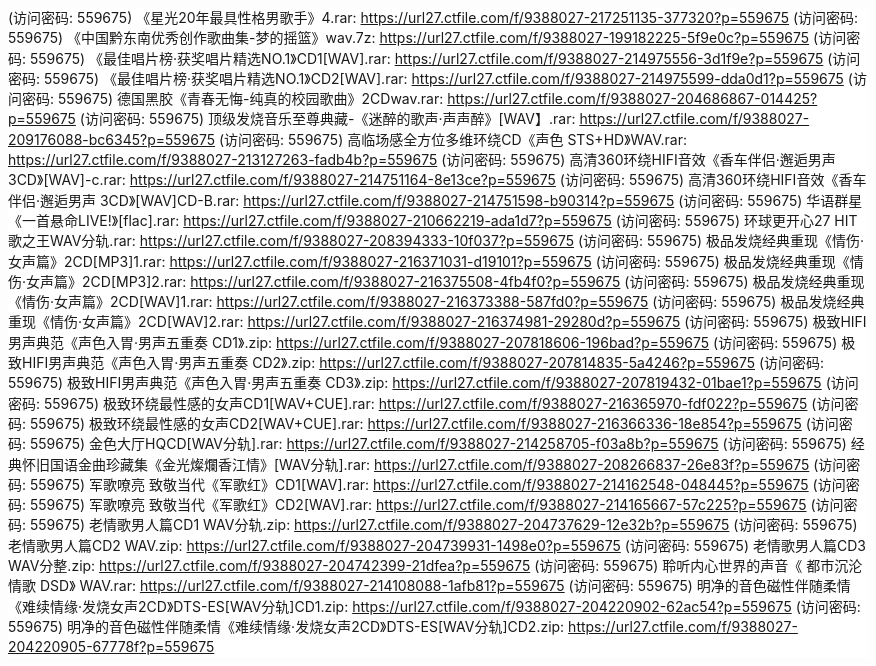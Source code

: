 (访问密码: 559675)
《星光20年最具性格男歌手》4.rar: https://url27.ctfile.com/f/9388027-217251135-377320?p=559675
(访问密码: 559675)
《中国黔东南优秀创作歌曲集-梦的摇篮》wav.7z: https://url27.ctfile.com/f/9388027-199182225-5f9e0c?p=559675
(访问密码: 559675)
《最佳唱片榜·获奖唱片精选NO.1》CD1[WAV].rar: https://url27.ctfile.com/f/9388027-214975556-3d1f9e?p=559675
(访问密码: 559675)
《最佳唱片榜·获奖唱片精选NO.1》CD2[WAV].rar: https://url27.ctfile.com/f/9388027-214975599-dda0d1?p=559675
(访问密码: 559675)
德国黑胶《青春无悔-纯真的校园歌曲》2CDwav.rar: https://url27.ctfile.com/f/9388027-204686867-014425?p=559675
(访问密码: 559675)
顶级发烧音乐至尊典藏-《迷醉的歌声·声声醉》[WAV】.rar: https://url27.ctfile.com/f/9388027-209176088-bc6345?p=559675
(访问密码: 559675)
高临场感全方位多维环绕CD《声色 STS+HD》WAV.rar: https://url27.ctfile.com/f/9388027-213127263-fadb4b?p=559675
(访问密码: 559675)
高清360环绕HIFI音效《香车伴侣·邂逅男声 3CD》[WAV]-c.rar: https://url27.ctfile.com/f/9388027-214751164-8e13ce?p=559675
(访问密码: 559675)
高清360环绕HIFI音效《香车伴侣·邂逅男声 3CD》[WAV]CD-B.rar: https://url27.ctfile.com/f/9388027-214751598-b90314?p=559675
(访问密码: 559675)
华语群星《一首悬命LIVE!》[flac].rar: https://url27.ctfile.com/f/9388027-210662219-ada1d7?p=559675
(访问密码: 559675)
环球更开心27 HIT歌之王WAV分轨.rar: https://url27.ctfile.com/f/9388027-208394333-10f037?p=559675
(访问密码: 559675)
极品发烧经典重现《情伤·女声篇》2CD[MP3]1.rar: https://url27.ctfile.com/f/9388027-216371031-d19101?p=559675
(访问密码: 559675)
极品发烧经典重现《情伤·女声篇》2CD[MP3]2.rar: https://url27.ctfile.com/f/9388027-216375508-4fb4f0?p=559675
(访问密码: 559675)
极品发烧经典重现《情伤·女声篇》2CD[WAV]1.rar: https://url27.ctfile.com/f/9388027-216373388-587fd0?p=559675
(访问密码: 559675)
极品发烧经典重现《情伤·女声篇》2CD[WAV]2.rar: https://url27.ctfile.com/f/9388027-216374981-29280d?p=559675
(访问密码: 559675)
极致HIFI男声典范《声色入胃·男声五重奏 CD1》.zip: https://url27.ctfile.com/f/9388027-207818606-196bad?p=559675
(访问密码: 559675)
极致HIFI男声典范《声色入胃·男声五重奏 CD2》.zip: https://url27.ctfile.com/f/9388027-207814835-5a4246?p=559675
(访问密码: 559675)
极致HIFI男声典范《声色入胃·男声五重奏 CD3》.zip: https://url27.ctfile.com/f/9388027-207819432-01bae1?p=559675
(访问密码: 559675)
极致环绕最性感的女声CD1[WAV+CUE].rar: https://url27.ctfile.com/f/9388027-216365970-fdf022?p=559675
(访问密码: 559675)
极致环绕最性感的女声CD2[WAV+CUE].rar: https://url27.ctfile.com/f/9388027-216366336-18e854?p=559675
(访问密码: 559675)
金色大厅HQCD[WAV分轨].rar: https://url27.ctfile.com/f/9388027-214258705-f03a8b?p=559675
(访问密码: 559675)
经典怀旧国语金曲珍藏集《金光燦爛香江情》[WAV分轨].rar: https://url27.ctfile.com/f/9388027-208266837-26e83f?p=559675
(访问密码: 559675)
军歌嘹亮 致敬当代《军歌红》CD1[WAV].rar: https://url27.ctfile.com/f/9388027-214162548-048445?p=559675
(访问密码: 559675)
军歌嘹亮 致敬当代《军歌红》CD2[WAV].rar: https://url27.ctfile.com/f/9388027-214165667-57c225?p=559675
(访问密码: 559675)
老情歌男人篇CD1 WAV分轨.zip: https://url27.ctfile.com/f/9388027-204737629-12e32b?p=559675
(访问密码: 559675)
老情歌男人篇CD2 WAV.zip: https://url27.ctfile.com/f/9388027-204739931-1498e0?p=559675
(访问密码: 559675)
老情歌男人篇CD3 WAV分整.zip: https://url27.ctfile.com/f/9388027-204742399-21dfea?p=559675
(访问密码: 559675)
聆听内心世界的声音《 都市沉沦 情歌 DSD》 WAV.rar: https://url27.ctfile.com/f/9388027-214108088-1afb81?p=559675
(访问密码: 559675)
明净的音色磁性伴随柔情《难续情缘·发烧女声2CD》DTS-ES[WAV分轨]CD1.zip: https://url27.ctfile.com/f/9388027-204220902-62ac54?p=559675
(访问密码: 559675)
明净的音色磁性伴随柔情《难续情缘·发烧女声2CD》DTS-ES[WAV分轨]CD2.zip: https://url27.ctfile.com/f/9388027-204220905-67778f?p=559675